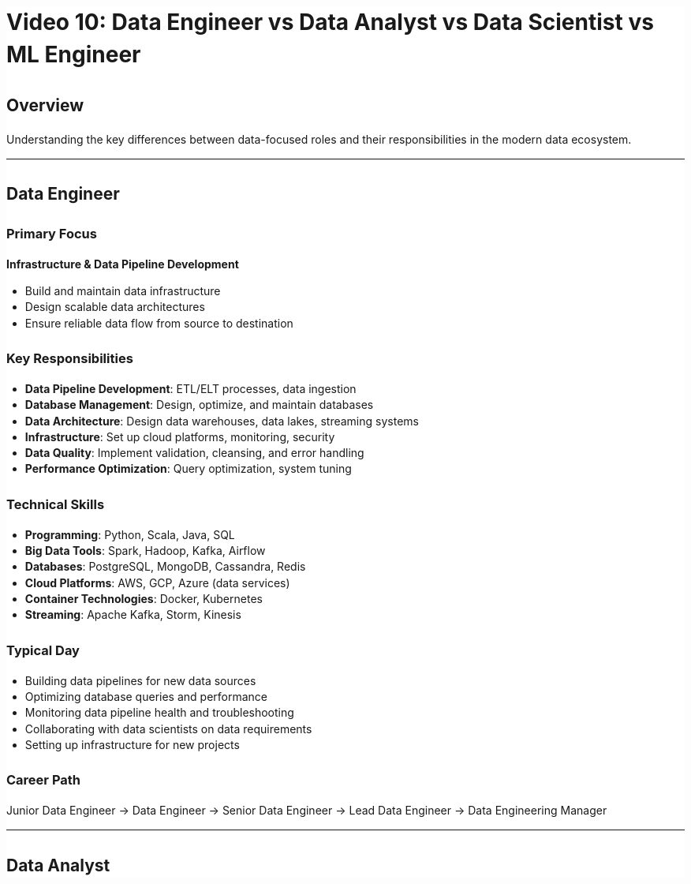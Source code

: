 # Video 10: Data Engineer vs Data Analyst vs Data Scientist vs ML Engineer

## Overview
Understanding the key differences between data-focused roles and their responsibilities in the modern data ecosystem.

---

## Data Engineer

### Primary Focus
**Infrastructure & Data Pipeline Development**
- Build and maintain data infrastructure
- Design scalable data architectures
- Ensure reliable data flow from source to destination

### Key Responsibilities
- **Data Pipeline Development**: ETL/ELT processes, data ingestion
- **Database Management**: Design, optimize, and maintain databases
- **Data Architecture**: Design data warehouses, data lakes, streaming systems
- **Infrastructure**: Set up cloud platforms, monitoring, security
- **Data Quality**: Implement validation, cleansing, and error handling
- **Performance Optimization**: Query optimization, system tuning

### Technical Skills
- **Programming**: Python, Scala, Java, SQL
- **Big Data Tools**: Spark, Hadoop, Kafka, Airflow
- **Databases**: PostgreSQL, MongoDB, Cassandra, Redis
- **Cloud Platforms**: AWS, GCP, Azure (data services)
- **Container Technologies**: Docker, Kubernetes
- **Streaming**: Apache Kafka, Storm, Kinesis

### Typical Day
- Building data pipelines for new data sources
- Optimizing database queries and performance
- Monitoring data pipeline health and troubleshooting
- Collaborating with data scientists on data requirements
- Setting up infrastructure for new projects

### Career Path
Junior Data Engineer → Data Engineer → Senior Data Engineer → Lead Data Engineer → Data Engineering Manager

---

## Data Analyst
